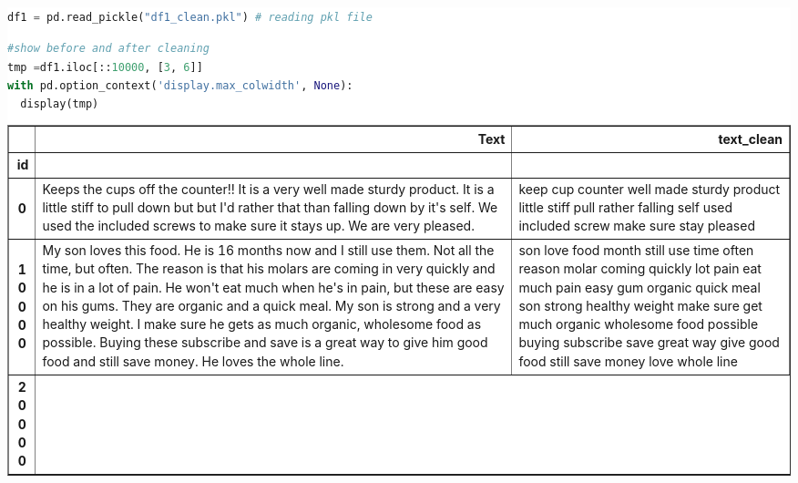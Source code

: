 

```python
df1 = pd.read_pickle("df1_clean.pkl") # reading pkl file
```


```python
#show before and after cleaning
tmp =df1.iloc[::10000, [3, 6]]
with pd.option_context('display.max_colwidth', None):
  display(tmp)
```


<div>
<style scoped>
    .dataframe tbody tr th:only-of-type {
        vertical-align: middle;
    }

    .dataframe tbody tr th {
        vertical-align: top;
    }

    .dataframe thead th {
        text-align: right;
    }
</style>
<table border="1" class="dataframe">
  <thead>
    <tr style="text-align: right;">
      <th></th>
      <th>Text</th>
      <th>text_clean</th>
    </tr>
    <tr>
      <th>id</th>
      <th></th>
      <th></th>
    </tr>
  </thead>
  <tbody>
    <tr>
      <th>0</th>
      <td>Keeps the cups off the counter!! It is a very well made sturdy product. It is a little stiff to pull down but but I'd rather that than falling down by it's self.  We used the included screws to make sure it stays up. We are very pleased.</td>
      <td>keep cup counter well made sturdy product little stiff pull rather falling self used included screw make sure stay pleased</td>
    </tr>
    <tr>
      <th>10000</th>
      <td>My son loves this food.  He is 16 months now and I still use them.  Not all the time, but often.  The reason is that his molars are coming in very quickly and he is in a lot of pain.  He won't eat much when he's in pain, but these are easy on his gums.  They are organic and a quick meal.  My son is strong and a very healthy weight.  I make sure he gets as much organic, wholesome food as possible.  Buying these subscribe and save is a great way to give him good food and still save money.  He loves the whole line.</td>
      <td>son love food month still use time often reason molar coming quickly lot pain eat much pain easy gum organic quick meal son strong healthy weight make sure get much organic wholesome food possible buying subscribe save great way give good food still save money love whole line</td>
    </tr>
    <tr>
      <th>20000</th>